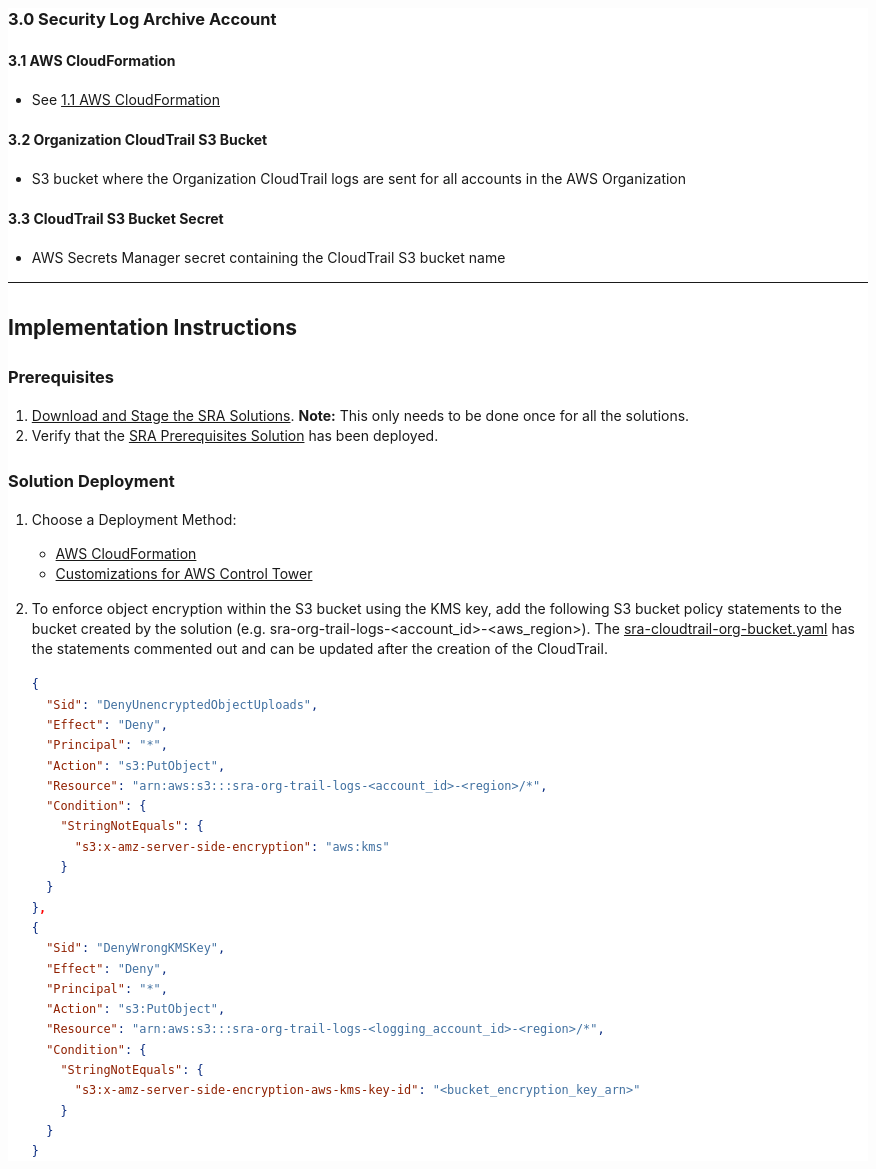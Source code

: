 ### 3.0 Security Log Archive Account

#### 3.1 AWS CloudFormation

- See [1.1 AWS CloudFormation](#11-aws-cloudformation)

#### 3.2 Organization CloudTrail S3 Bucket

- S3 bucket where the Organization CloudTrail logs are sent for all accounts in the AWS Organization

#### 3.3 CloudTrail S3 Bucket Secret

- AWS Secrets Manager secret containing the CloudTrail S3 bucket name

---

## Implementation Instructions

### Prerequisites

1. [Download and Stage the SRA Solutions](../../../docs/DOWNLOAD-AND-STAGE-SOLUTIONS.md). **Note:** This only needs to be done once for all the solutions.
2. Verify that the [SRA Prerequisites Solution](../../common/common_prerequisites/) has been deployed.

### Solution Deployment

1. Choose a Deployment Method:
   - [AWS CloudFormation](#aws-cloudformation)
   - [Customizations for AWS Control Tower](../../../docs/CFCT-DEPLOYMENT-INSTRUCTIONS.md)
2. To enforce object encryption within the S3 bucket using the KMS key, add the following S3 bucket policy statements to the bucket created by the solution (e.g. sra-org-trail-logs-<account_id>-<aws_region>). The
   [sra-cloudtrail-org-bucket.yaml](templates/sra-cloudtrail-org-bucket.yaml) has the statements commented out and can be updated after the creation of the CloudTrail.

   ```json
   {
     "Sid": "DenyUnencryptedObjectUploads",
     "Effect": "Deny",
     "Principal": "*",
     "Action": "s3:PutObject",
     "Resource": "arn:aws:s3:::sra-org-trail-logs-<account_id>-<region>/*",
     "Condition": {
       "StringNotEquals": {
         "s3:x-amz-server-side-encryption": "aws:kms"
       }
     }
   },
   {
     "Sid": "DenyWrongKMSKey",
     "Effect": "Deny",
     "Principal": "*",
     "Action": "s3:PutObject",
     "Resource": "arn:aws:s3:::sra-org-trail-logs-<logging_account_id>-<region>/*",
     "Condition": {
       "StringNotEquals": {
         "s3:x-amz-server-side-encryption-aws-kms-key-id": "<bucket_encryption_key_arn>"
       }
     }
   }
   ```
